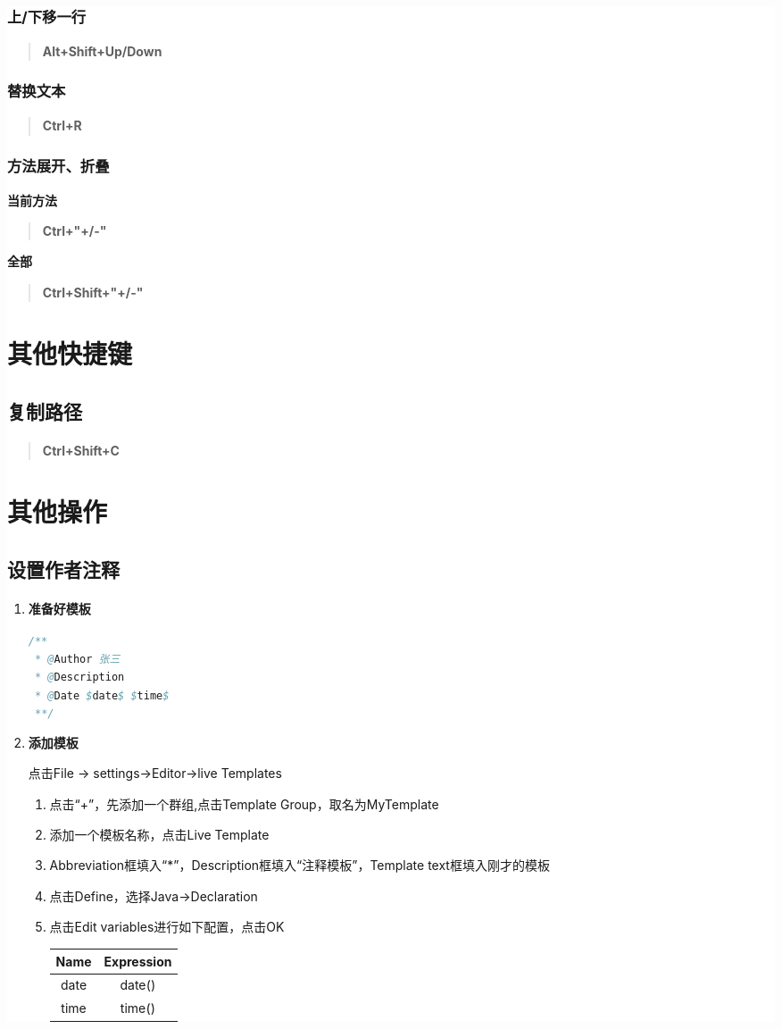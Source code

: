 ### 上/下移一行

> **Alt+Shift+Up/Down**

### 替换文本

> **Ctrl+R**

### 方法展开、折叠

**当前方法**

> **Ctrl+"+/-"**

**全部**

> **Ctrl+Shift+"+/-"**

# 其他快捷键

## 复制路径

> **Ctrl+Shift+C**

# 其他操作

## 设置作者注释

1. **准备好模板**

   ```java
   /**
    * @Author 张三
    * @Description 
    * @Date $date$ $time$
    **/
   ```

2. **添加模板**

   点击File → settings→Editor→live Templates

   1. 点击“+”，先添加一个群组,点击Template Group，取名为MyTemplate

   2. 添加一个模板名称，点击Live Template

   3. Abbreviation框填入“*”，Description框填入“注释模板”，Template text框填入刚才的模板

   4. 点击Define，选择Java→Declaration

   5. 点击Edit variables进行如下配置，点击OK

      | Name | Expression |
      | :--: | :--------: |
      | date |   date()   |
      | time |   time()   |
